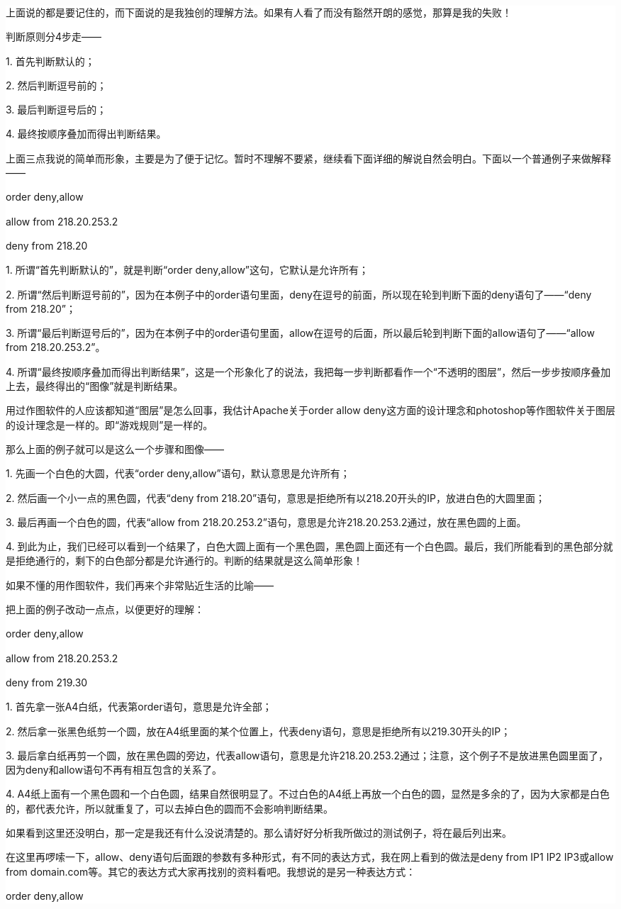 上面说的都是要记住的，而下面说的是我独创的理解方法。如果有人看了而没有豁然开朗的感觉，那算是我的失败！

判断原则分4步走——

1\. 首先判断默认的；

2\. 然后判断逗号前的；

3\. 最后判断逗号后的；

4\. 最终按顺序叠加而得出判断结果。

上面三点我说的简单而形象，主要是为了便于记忆。暂时不理解不要紧，继续看下面详细的解说自然会明白。下面以一个普通例子来做解释——

order deny,allow

allow from 218.20.253.2

deny from 218.20

1\. 所谓“首先判断默认的”，就是判断“order deny,allow”这句，它默认是允许所有；

2\. 所谓“然后判断逗号前的”，因为在本例子中的order语句里面，deny在逗号的前面，所以现在轮到判断下面的deny语句了——“deny from 218.20”；

3\. 所谓“最后判断逗号后的”，因为在本例子中的order语句里面，allow在逗号的后面，所以最后轮到判断下面的allow语句了——“allow from 218.20.253.2”。

4\. 所谓“最终按顺序叠加而得出判断结果”，这是一个形象化了的说法，我把每一步判断都看作一个“不透明的图层”，然后一步步按顺序叠加上去，最终得出的“图像”就是判断结果。

用过作图软件的人应该都知道“图层”是怎么回事，我估计Apache关于order allow deny这方面的设计理念和photoshop等作图软件关于图层的设计理念是一样的。即“游戏规则”是一样的。

那么上面的例子就可以是这么一个步骤和图像——

1\. 先画一个白色的大圆，代表“order deny,allow”语句，默认意思是允许所有；

2\. 然后画一个小一点的黑色圆，代表“deny from 218.20”语句，意思是拒绝所有以218.20开头的IP，放进白色的大圆里面；

3\. 最后再画一个白色的圆，代表“allow from 218.20.253.2”语句，意思是允许218.20.253.2通过，放在黑色圆的上面。

4\. 到此为止，我们已经可以看到一个结果了，白色大圆上面有一个黑色圆，黑色圆上面还有一个白色圆。最后，我们所能看到的黑色部分就是拒绝通行的，剩下的白色部分都是允许通行的。判断的结果就是这么简单形象！

如果不懂的用作图软件，我们再来个非常贴近生活的比喻——

把上面的例子改动一点点，以便更好的理解：

order deny,allow

allow from 218.20.253.2

deny from 219.30

1\. 首先拿一张A4白纸，代表第order语句，意思是允许全部；

2\. 然后拿一张黑色纸剪一个圆，放在A4纸里面的某个位置上，代表deny语句，意思是拒绝所有以219.30开头的IP；

3\. 最后拿白纸再剪一个圆，放在黑色圆的旁边，代表allow语句，意思是允许218.20.253.2通过；注意，这个例子不是放进黑色圆里面了，因为deny和allow语句不再有相互包含的关系了。

4\. A4纸上面有一个黑色圆和一个白色圆，结果自然很明显了。不过白色的A4纸上再放一个白色的圆，显然是多余的了，因为大家都是白色的，都代表允许，所以就重复了，可以去掉白色的圆而不会影响判断结果。

如果看到这里还没明白，那一定是我还有什么没说清楚的。那么请好好分析我所做过的测试例子，将在最后列出来。

在这里再啰嗦一下，allow、deny语句后面跟的参数有多种形式，有不同的表达方式，我在网上看到的做法是deny from IP1 IP2 IP3或allow from domain.com等。其它的表达方式大家再找别的资料看吧。我想说的是另一种表达方式：

order deny,allow
